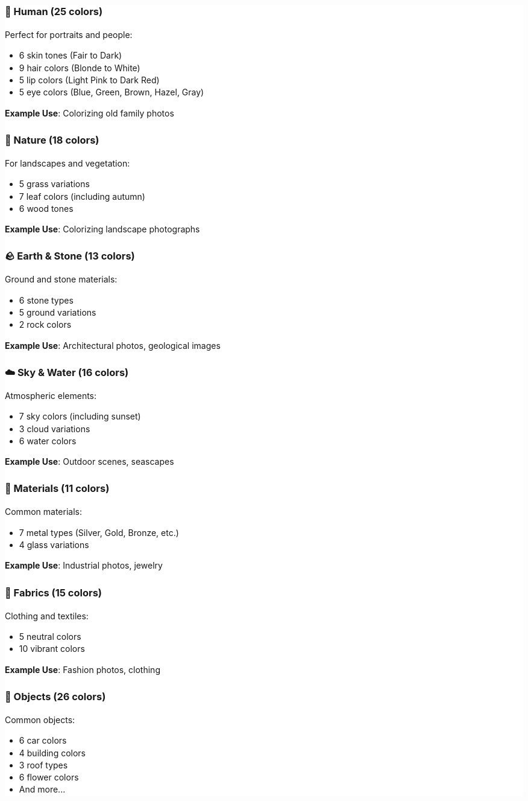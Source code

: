 ### 🧑 Human (25 colors)
Perfect for portraits and people:
- 6 skin tones (Fair to Dark)
- 9 hair colors (Blonde to White)
- 5 lip colors (Light Pink to Dark Red)
- 5 eye colors (Blue, Green, Brown, Hazel, Gray)

**Example Use**: Colorizing old family photos

### 🌳 Nature (18 colors)
For landscapes and vegetation:
- 5 grass variations
- 7 leaf colors (including autumn)
- 6 wood tones

**Example Use**: Colorizing landscape photographs

### 🪨 Earth & Stone (13 colors)
Ground and stone materials:
- 6 stone types
- 5 ground variations
- 2 rock colors

**Example Use**: Architectural photos, geological images

### ☁️ Sky & Water (16 colors)
Atmospheric elements:
- 7 sky colors (including sunset)
- 3 cloud variations
- 6 water colors

**Example Use**: Outdoor scenes, seascapes

### 🔩 Materials (11 colors)
Common materials:
- 7 metal types (Silver, Gold, Bronze, etc.)
- 4 glass variations

**Example Use**: Industrial photos, jewelry

### 👕 Fabrics (15 colors)
Clothing and textiles:
- 5 neutral colors
- 10 vibrant colors

**Example Use**: Fashion photos, clothing

### 🚗 Objects (26 colors)
Common objects:
- 6 car colors
- 4 building colors
- 3 roof types
- 6 flower colors
- And more...
